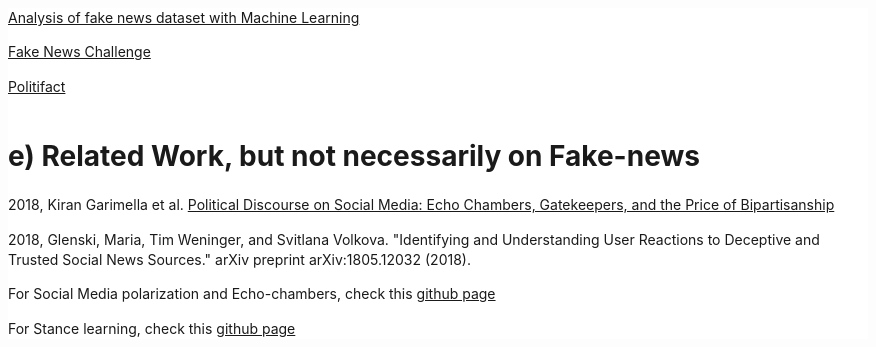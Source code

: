 [Analysis of fake news dataset with Machine Learning](http://www.robertomarchetto.com/fake_news_dataset_analysis_with_machine_learning)

[Fake News Challenge](http://www.fakenewschallenge.org/)

[Politifact](politifact.com)

# e) Related Work, but not necessarily on Fake-news
2018, Kiran Garimella et al. [Political Discourse on Social Media: Echo Chambers, Gatekeepers, and the Price of Bipartisanship](https://arxiv.org/pdf/1801.01665.pdf)

2018, Glenski, Maria, Tim Weninger, and Svitlana Volkova. "Identifying and Understanding User Reactions to Deceptive and Trusted Social News Sources." arXiv preprint arXiv:1805.12032 (2018).

For Social Media polarization and Echo-chambers, check this [github page](https://github.com/sumeetkr/AwesomeSocialMediaPolarizationAndEchoChambers)

For Stance learning, check this [github page](https://github.com/sumeetkr/AwesomeStanceLearning)

